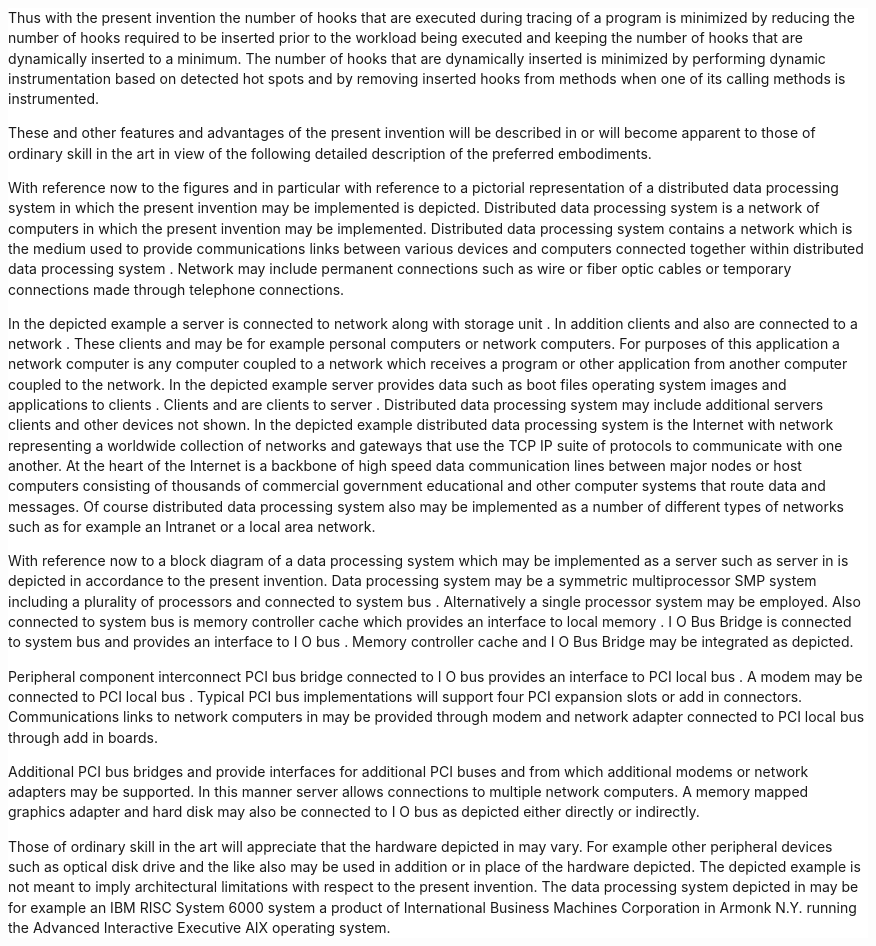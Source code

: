 Thus with the present invention the number of hooks that are executed during tracing of a program is minimized by reducing the number of hooks required to be inserted prior to the workload being executed and keeping the number of hooks that are dynamically inserted to a minimum. The number of hooks that are dynamically inserted is minimized by performing dynamic instrumentation based on detected hot spots and by removing inserted hooks from methods when one of its calling methods is instrumented.

These and other features and advantages of the present invention will be described in or will become apparent to those of ordinary skill in the art in view of the following detailed description of the preferred embodiments.

With reference now to the figures and in particular with reference to a pictorial representation of a distributed data processing system in which the present invention may be implemented is depicted. Distributed data processing system is a network of computers in which the present invention may be implemented. Distributed data processing system contains a network which is the medium used to provide communications links between various devices and computers connected together within distributed data processing system . Network may include permanent connections such as wire or fiber optic cables or temporary connections made through telephone connections.

In the depicted example a server is connected to network along with storage unit . In addition clients and also are connected to a network . These clients and may be for example personal computers or network computers. For purposes of this application a network computer is any computer coupled to a network which receives a program or other application from another computer coupled to the network. In the depicted example server provides data such as boot files operating system images and applications to clients . Clients and are clients to server . Distributed data processing system may include additional servers clients and other devices not shown. In the depicted example distributed data processing system is the Internet with network representing a worldwide collection of networks and gateways that use the TCP IP suite of protocols to communicate with one another. At the heart of the Internet is a backbone of high speed data communication lines between major nodes or host computers consisting of thousands of commercial government educational and other computer systems that route data and messages. Of course distributed data processing system also may be implemented as a number of different types of networks such as for example an Intranet or a local area network.

With reference now to a block diagram of a data processing system which may be implemented as a server such as server in is depicted in accordance to the present invention. Data processing system may be a symmetric multiprocessor SMP system including a plurality of processors and connected to system bus . Alternatively a single processor system may be employed. Also connected to system bus is memory controller cache which provides an interface to local memory . I O Bus Bridge is connected to system bus and provides an interface to I O bus . Memory controller cache and I O Bus Bridge may be integrated as depicted.

Peripheral component interconnect PCI bus bridge connected to I O bus provides an interface to PCI local bus . A modem may be connected to PCI local bus . Typical PCI bus implementations will support four PCI expansion slots or add in connectors. Communications links to network computers in may be provided through modem and network adapter connected to PCI local bus through add in boards.

Additional PCI bus bridges and provide interfaces for additional PCI buses and from which additional modems or network adapters may be supported. In this manner server allows connections to multiple network computers. A memory mapped graphics adapter and hard disk may also be connected to I O bus as depicted either directly or indirectly.

Those of ordinary skill in the art will appreciate that the hardware depicted in may vary. For example other peripheral devices such as optical disk drive and the like also may be used in addition or in place of the hardware depicted. The depicted example is not meant to imply architectural limitations with respect to the present invention. The data processing system depicted in may be for example an IBM RISC System 6000 system a product of International Business Machines Corporation in Armonk N.Y. running the Advanced Interactive Executive AIX operating system.
